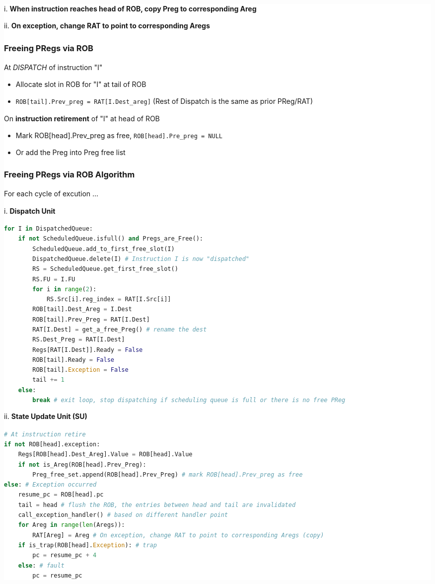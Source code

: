 i. **When instruction reaches head of ROB, copy Preg to corresponding Areg**

ii. **On exception, change RAT to point to corresponding Aregs**

### Freeing PRegs via ROB

At *DISPATCH* of instruction "I"

- Allocate slot in ROB for "I" at tail of ROB

- `ROB[tail].Prev_preg = RAT[I.Dest_areg]` (Rest of Dispatch is the same as prior PReg/RAT)

On **instruction retirement** of "I" at head of ROB

- Mark ROB[head].Prev_preg as free, `ROB[head].Pre_preg = NULL`

- Or add the Preg into Preg free list

### Freeing PRegs via ROB Algorithm

For each cycle of excution ...

i. **Dispatch Unit**

```python
for I in DispatchedQueue:
    if not ScheduledQueue.isfull() and Pregs_are_Free():
        ScheduledQueue.add_to_first_free_slot(I)
        DispatchedQueue.delete(I) # Instruction I is now "dispatched"
        RS = ScheduledQueue.get_first_free_slot()
        RS.FU = I.FU
        for i in range(2):
            RS.Src[i].reg_index = RAT[I.Src[i]]
        ROB[tail].Dest_Areg = I.Dest
        ROB[tail].Prev_Preg = RAT[I.Dest]
        RAT[I.Dest] = get_a_free_Preg() # rename the dest
        RS.Dest_Preg = RAT[I.Dest]
        Regs[RAT[I.Dest]].Ready = False
        ROB[tail].Ready = False
        ROB[tail].Exception = False
        tail += 1
    else:
        break # exit loop, stop dispatching if scheduling queue is full or there is no free PReg
```

ii. **State Update Unit (SU)**

```python
# At instruction retire
if not ROB[head].exception:
    Regs[ROB[head].Dest_Areg].Value = ROB[head].Value
    if not is_Areg(ROB[head].Prev_Preg):
        Preg_free_set.append(ROB[head].Prev_Preg) # mark ROB[head].Prev_preg as free
else: # Exception occurred
    resume_pc = ROB[head].pc
    tail = head # flush the ROB, the entries between head and tail are invalidated
    call_exception_handler() # based on different handler point
    for Areg in range(len(Aregs)):
        RAT[Areg] = Areg # On exception, change RAT to point to corresponding Aregs (copy)
    if is_trap(ROB[head].Exception): # trap
        pc = resume_pc + 4
    else: # fault
        pc = resume_pc
```
